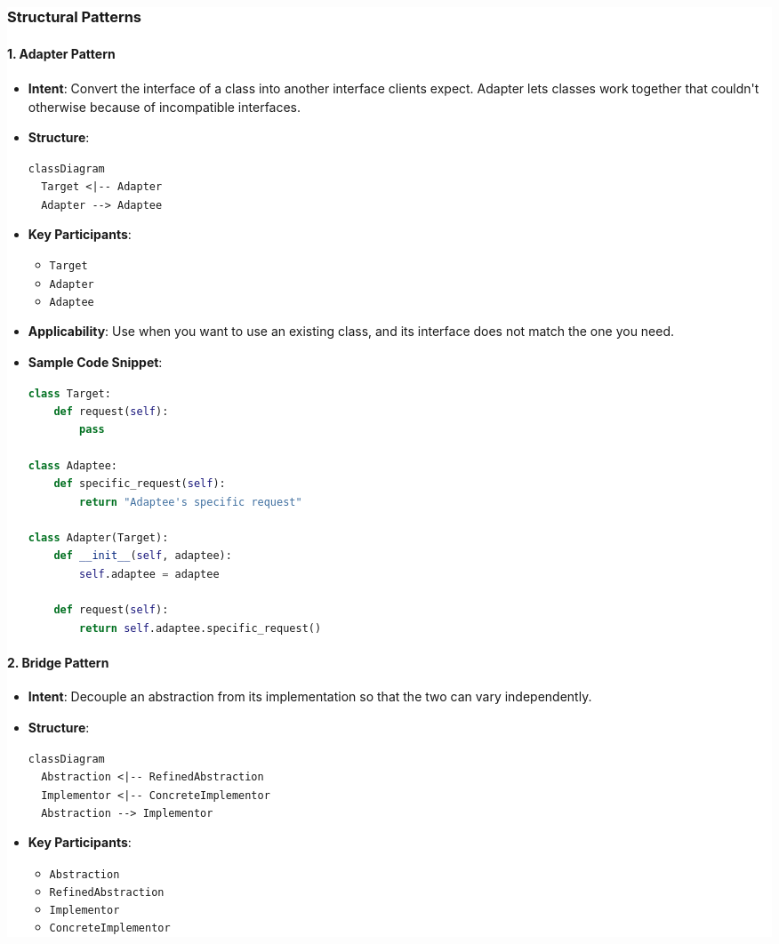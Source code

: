 ### Structural Patterns

#### 1. Adapter Pattern

- **Intent**: Convert the interface of a class into another interface clients expect. Adapter lets classes work together that couldn't otherwise because of incompatible interfaces.
- **Structure**:

  ```mermaid
  classDiagram
    Target <|-- Adapter
    Adapter --> Adaptee
  ```

- **Key Participants**:
  - `Target`
  - `Adapter`
  - `Adaptee`

- **Applicability**: Use when you want to use an existing class, and its interface does not match the one you need.

- **Sample Code Snippet**:

  ```python
  class Target:
      def request(self):
          pass

  class Adaptee:
      def specific_request(self):
          return "Adaptee's specific request"

  class Adapter(Target):
      def __init__(self, adaptee):
          self.adaptee = adaptee

      def request(self):
          return self.adaptee.specific_request()
  ```

#### 2. Bridge Pattern

- **Intent**: Decouple an abstraction from its implementation so that the two can vary independently.
- **Structure**:

  ```mermaid
  classDiagram
    Abstraction <|-- RefinedAbstraction
    Implementor <|-- ConcreteImplementor
    Abstraction --> Implementor
  ```

- **Key Participants**:
  - `Abstraction`
  - `RefinedAbstraction`
  - `Implementor`
  - `ConcreteImplementor`
